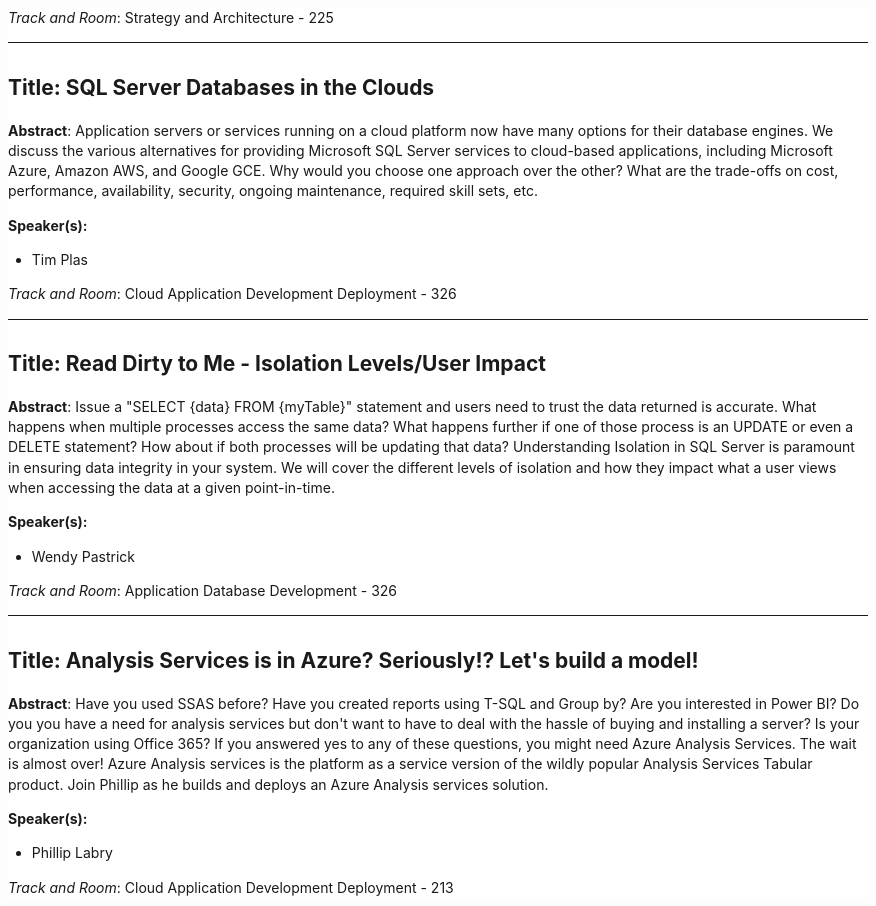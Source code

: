 *Track and Room*: Strategy and Architecture - 225
 
----------------------------------------------------------------------------------- 
 
 
## Title: SQL Server Databases in the Clouds
 
**Abstract**:
Application servers or services running on a cloud platform now have many options for their database engines. We discuss the various alternatives for providing Microsoft SQL Server services to cloud-based applications, including Microsoft Azure, Amazon AWS, and Google GCE.  Why would you choose one approach over the other? What are the trade-offs on cost, performance, availability, security, ongoing maintenance, required skill sets, etc.
 
**Speaker(s):**
- Tim Plas
 
*Track and Room*: Cloud Application Development  Deployment - 326
 
----------------------------------------------------------------------------------- 
 
 
## Title: Read Dirty to Me - Isolation Levels/User Impact
 
**Abstract**:
Issue a "SELECT {data} FROM {myTable}" statement and users need to trust the data returned is accurate. What happens when multiple processes access the same data? What happens further if one of those process is an UPDATE or even a DELETE statement? How about if both processes will be updating that data? Understanding Isolation in SQL Server is paramount in ensuring data integrity in your system. We will cover the different levels of isolation and how they impact what a user views when accessing the data at a given point-in-time.
 
**Speaker(s):**
- Wendy Pastrick
 
*Track and Room*: Application  Database Development - 326
 
----------------------------------------------------------------------------------- 
 
 
## Title: Analysis Services is in Azure? Seriously!? Let's build a model!
 
**Abstract**:
Have you used SSAS before? Have you created reports using T-SQL and Group by? Are you interested in Power BI? Do you you have a need for analysis  services but don't want to have to deal with the hassle of buying and installing a server?  Is your organization using Office 365?  If you answered yes to any of these questions, you might need Azure Analysis Services.  The wait is almost over! Azure Analysis services is the platform as a service version of the wildly popular Analysis Services Tabular product. Join Phillip as he builds and deploys an Azure Analysis services solution.
 
**Speaker(s):**
- Phillip Labry
 
*Track and Room*: Cloud Application Development  Deployment - 213
 